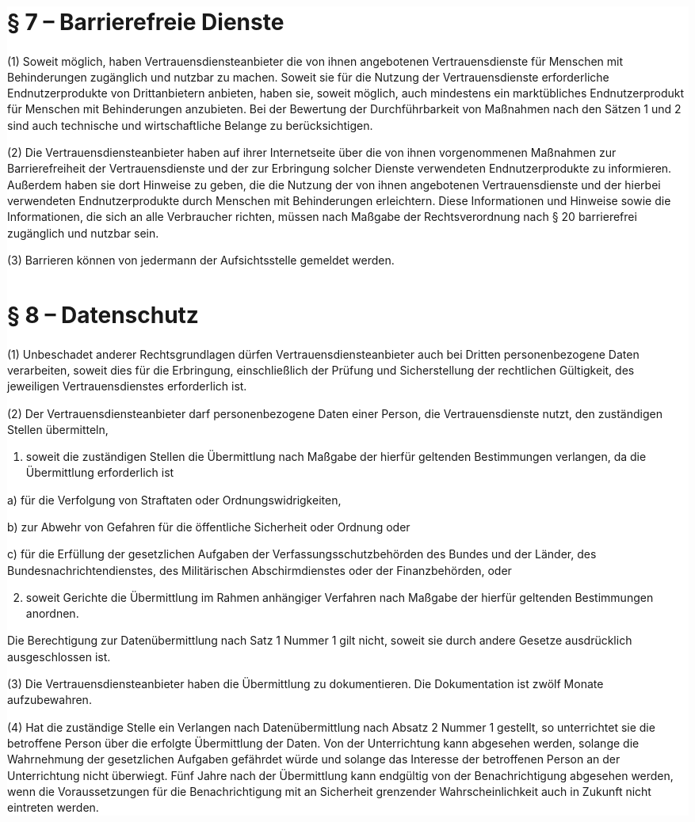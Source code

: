 # § 7 – Barrierefreie Dienste

(1) Soweit möglich, haben Vertrauensdiensteanbieter die von ihnen angebotenen Vertrauensdienste für Menschen mit Behinderungen zugänglich und nutzbar zu machen. Soweit sie für die Nutzung der Vertrauensdienste erforderliche Endnutzerprodukte von Drittanbietern anbieten, haben sie, soweit möglich, auch mindestens ein marktübliches Endnutzerprodukt für Menschen mit Behinderungen anzubieten. Bei der Bewertung der Durchführbarkeit von Maßnahmen nach den Sätzen 1 und 2 sind auch technische und wirtschaftliche Belange zu berücksichtigen.

(2) Die Vertrauensdiensteanbieter haben auf ihrer Internetseite über die von ihnen vorgenommenen Maßnahmen zur Barrierefreiheit der Vertrauensdienste und der zur Erbringung solcher Dienste verwendeten Endnutzerprodukte zu informieren. Außerdem haben sie dort Hinweise zu geben, die die Nutzung der von ihnen angebotenen Vertrauensdienste und der hierbei verwendeten Endnutzerprodukte durch Menschen mit Behinderungen erleichtern. Diese Informationen und Hinweise sowie die Informationen, die sich an alle Verbraucher richten, müssen nach Maßgabe der Rechtsverordnung nach § 20 barrierefrei zugänglich und nutzbar sein.

(3) Barrieren können von jedermann der Aufsichtsstelle gemeldet werden.

# § 8 – Datenschutz

(1) Unbeschadet anderer Rechtsgrundlagen dürfen Vertrauensdiensteanbieter auch bei Dritten personenbezogene Daten verarbeiten, soweit dies für die Erbringung, einschließlich der Prüfung und Sicherstellung der rechtlichen Gültigkeit, des jeweiligen Vertrauensdienstes erforderlich ist.

(2) Der Vertrauensdiensteanbieter darf personenbezogene Daten einer Person, die Vertrauensdienste nutzt, den zuständigen Stellen übermitteln,

1. soweit die zuständigen Stellen die Übermittlung nach Maßgabe der hierfür geltenden Bestimmungen verlangen, da die Übermittlung erforderlich ist

a) für die Verfolgung von Straftaten oder Ordnungswidrigkeiten,

b) zur Abwehr von Gefahren für die öffentliche Sicherheit oder Ordnung oder

c) für die Erfüllung der gesetzlichen Aufgaben der Verfassungsschutzbehörden des Bundes und der Länder, des Bundesnachrichtendienstes, des Militärischen Abschirmdienstes oder der Finanzbehörden, oder

2. soweit Gerichte die Übermittlung im Rahmen anhängiger Verfahren nach Maßgabe der hierfür geltenden Bestimmungen anordnen.

Die Berechtigung zur Datenübermittlung nach Satz 1 Nummer 1 gilt nicht, soweit sie durch andere Gesetze ausdrücklich ausgeschlossen ist.

(3) Die Vertrauensdiensteanbieter haben die Übermittlung zu dokumentieren. Die Dokumentation ist zwölf Monate aufzubewahren.

(4) Hat die zuständige Stelle ein Verlangen nach Datenübermittlung nach Absatz 2 Nummer 1 gestellt, so unterrichtet sie die betroffene Person über die erfolgte Übermittlung der Daten. Von der Unterrichtung kann abgesehen werden, solange die Wahrnehmung der gesetzlichen Aufgaben gefährdet würde und solange das Interesse der betroffenen Person an der Unterrichtung nicht überwiegt. Fünf Jahre nach der Übermittlung kann endgültig von der Benachrichtigung abgesehen werden, wenn die Voraussetzungen für die Benachrichtigung mit an Sicherheit grenzender Wahrscheinlichkeit auch in Zukunft nicht eintreten werden.

